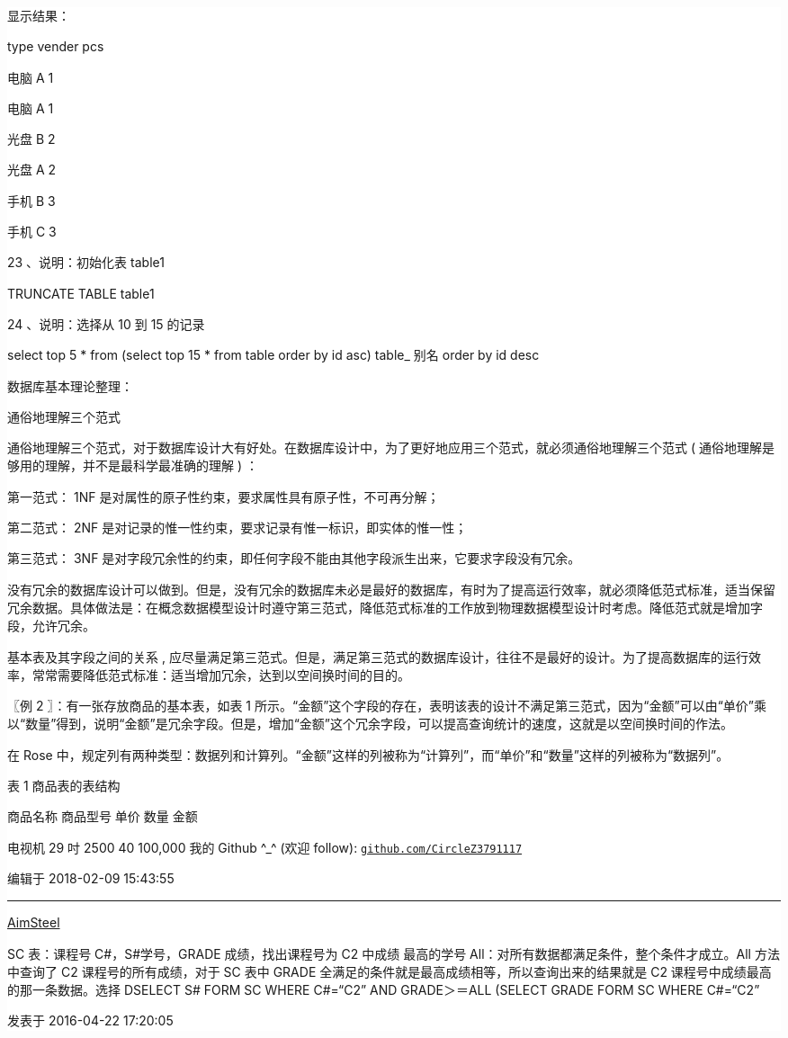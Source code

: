 显示结果：

type vender pcs

电脑 A 1

电脑 A 1

光盘 B 2

光盘 A 2

手机 B 3

手机 C 3

23 、说明：初始化表 table1

TRUNCATE TABLE table1

24 、说明：选择从 10 到 15 的记录

select top 5 * from (select top 15 * from table order by id asc) table_ 别名 order by id desc

数据库基本理论整理：

通俗地理解三个范式

通俗地理解三个范式，对于数据库设计大有好处。在数据库设计中，为了更好地应用三个范式，就必须通俗地理解三个范式 ( 通俗地理解是够用的理解，并不是最科学最准确的理解 ) ：

第一范式： 1NF 是对属性的原子性约束，要求属性具有原子性，不可再分解；

第二范式： 2NF 是对记录的惟一性约束，要求记录有惟一标识，即实体的惟一性；

第三范式： 3NF 是对字段冗余性的约束，即任何字段不能由其他字段派生出来，它要求字段没有冗余。

没有冗余的数据库设计可以做到。但是，没有冗余的数据库未必是最好的数据库，有时为了提高运行效率，就必须降低范式标准，适当保留冗余数据。具体做法是：在概念数据模型设计时遵守第三范式，降低范式标准的工作放到物理数据模型设计时考虑。降低范式就是增加字段，允许冗余。

基本表及其字段之间的关系 , 应尽量满足第三范式。但是，满足第三范式的数据库设计，往往不是最好的设计。为了提高数据库的运行效率，常常需要降低范式标准：适当增加冗余，达到以空间换时间的目的。

〖例 2 〗：有一张存放商品的基本表，如表 1 所示。“金额”这个字段的存在，表明该表的设计不满足第三范式，因为“金额”可以由“单价”乘以“数量”得到，说明“金额”是冗余字段。但是，增加“金额”这个冗余字段，可以提高查询统计的速度，这就是以空间换时间的作法。

在 Rose 中，规定列有两种类型：数据列和计算列。“金额”这样的列被称为“计算列”，而“单价”和“数量”这样的列被称为“数据列”。

表 1 商品表的表结构

商品名称 商品型号 单价 数量 金额

电视机 29 吋 2500 40 100,000 我的 Github ^_^ (欢迎 follow): [`github.com/CircleZ3791117`](https://github.com/CircleZ3791117) 

编辑于 2018-02-09 15:43:55

* * *

[AimSteel](https://www.nowcoder.com/profile/204221)

SC 表：课程号 C#，S#学号，GRADE 成绩，找出课程号为 C2 中成绩 最高的学号 All：对所有数据都满足条件，整个条件才成立。All 方法中查询了 C2 课程号的所有成绩，对于 SC 表中 GRADE 全满足的条件就是最高成绩相等，所以查询出来的结果就是 C2 课程号中成绩最高的那一条数据。选择 DSELECT S# FORM SC WHERE C#=“C2” AND GRADE＞＝ALL (SELECT GRADE FORM SC WHERE C#=“C2”

发表于 2016-04-22 17:20:05
